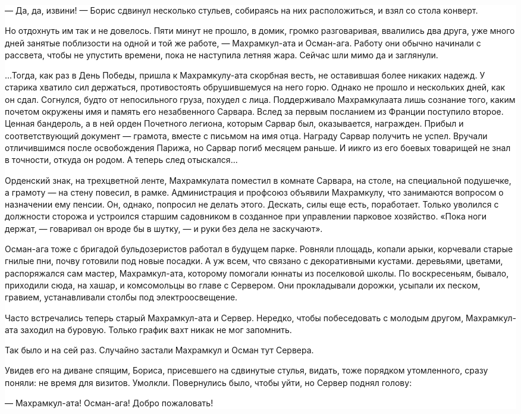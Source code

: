 — Да, да, извини!
— Борис сдвинул несколько стульев, собираясь на них расположиться, и взял со стола конверт.

Но отдохнуть им так и не довелось.
Пяти минут не прошло, в домик, громко разговаривая, ввалились два друга, уже много дней занятые поблизости на одной и той же работе, — Махрамкул-ата и Осман-ага.
Работу они обычно начинали с рассвета, чтобы не упустить времени, пока не наступила летняя жара.
Сейчас шли мимо да и заглянули.

...Тогда, как раз в День Победы, пришла к Махрамкулу-ата скорбная весть, не оставившая более никаких надежд.
У старика хватило сил держаться, противостоять обрушившемуся на него горю.
Однако не прошло и нескольких дней, как он сдал.
Согнулся, будто от непосильного груза, похудел с лица.
Поддерживало Махрамкулаата лишь сознание того, каким почетом окружены имя и память его незабвенного Сарвара.
Вслед за первым посланием из Франции поступило второе.
Ценная бандероль, а в ней орден Почетного легиона, которым Сарвар был, оказывается, награжден.
Прибыл и соответствующий документ — грамота, вместе с письмом на имя отца.
Награду Сарвар получить не успел.
Вручали отличившимся после освобождения Парижа, но Сарвар погиб месяцем раньше.
И иикго из его боевых товарищей не знал в точности, откуда он родом.
А теперь след отыскался...

Орденский знак, на трехцветной ленте, Махрамкулата поместил в комнате Сарвара, на столе, на специальной подушечке, а грамоту — на стену повесил, в рамке.
Администрация и профсоюз объявили Махрамкулу, что занимаются вопросом о назначении ему пенсии.
Он, однако, попросил не делать этого.
Дескать, силы еще есть, поработает.
Только уволился с должности сторожа и устроился старшим садовником в созданное при управлении парковое хозяйство.
«Пока ноги держат, — говаривал он вроде бы в шутку, — и руки без дела не заскучают».

Осман-ага тоже с бригадой бульдозеристов работал в будущем парке.
Ровняли площадь, копали арыки, корчевали старые гнилые пни, почву готовили под новые посадки.
А уж всем, что связано с декоративными кустами.
деревьями, цветами, распоряжался сам мастер, Махрамкул-ата, которому помогали юннаты из поселковой школы.
По воскресеньям, бывало, приходили сюда, на хашар, и комсомольцы во главе с Сервером.
Они прокладывали дорожки, усыпали их песком, гравием, устанавливали столбы под электроосвещение.

Часто встречались теперь старый Махрамкул-ата и Сервер.
Нередко, чтобы побеседовать с молодым другом, Махрамкул-ата заходил на буровую.
Только график вахт никак не мог запомнить.

Так было и на сей раз.
Случайно застали Махрамкул и Осман тут Сервера.

Увидев его на диване спящим, Бориса, присевшего на сдвинутые стулья, видать, тоже порядком утомленного, сразу поняли: не время для визитов.
Умолкли.
Повернулись было, чтобы уйти, но Сервер поднял голову:

— Махрамкул-ата!
Осман-ага!
Добро пожаловать!
